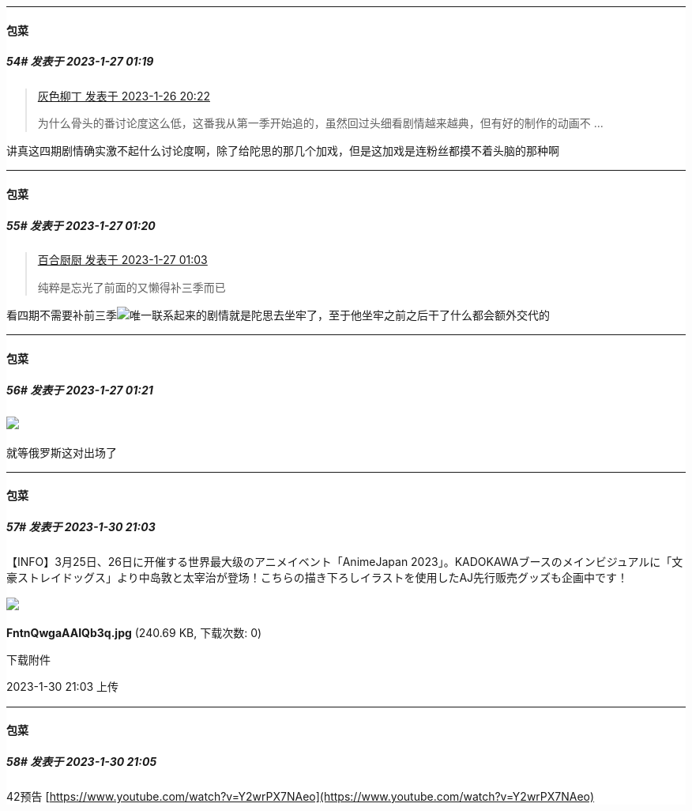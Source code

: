 *****

####  包菜  
##### 54#       发表于 2023-1-27 01:19

<blockquote><a href="httphttps://bbs.saraba1st.com/2b/forum.php?mod=redirect&amp;goto=findpost&amp;pid=59494106&amp;ptid=2036258" target="_blank">灰色柳丁 发表于 2023-1-26 20:22</a>

为什么骨头的番讨论度这么低，这番我从第一季开始追的，虽然回过头细看剧情越来越典，但有好的制作的动画不 ...</blockquote>
讲真这四期剧情确实激不起什么讨论度啊，除了给陀思的那几个加戏，但是这加戏是连粉丝都摸不着头脑的那种啊

*****

####  包菜  
##### 55#       发表于 2023-1-27 01:20

<blockquote><a href="httphttps://bbs.saraba1st.com/2b/forum.php?mod=redirect&amp;goto=findpost&amp;pid=59498086&amp;ptid=2036258" target="_blank">百合厨厨 发表于 2023-1-27 01:03</a>

纯粹是忘光了前面的又懒得补三季而已</blockquote>
看四期不需要补前三季<img src="https://static.saraba1st.com/image/smiley/face2017/068.png" referrerpolicy="no-referrer">唯一联系起来的剧情就是陀思去坐牢了，至于他坐牢之前之后干了什么都会额外交代的

*****

####  包菜  
##### 56#       发表于 2023-1-27 01:21

<img src="https://img.mjj.today/2023/01/26/306f0d2dd471eeed2b7399befd24bb91.jpg" referrerpolicy="no-referrer">

就等俄罗斯这对出场了

*****

####  包菜  
##### 57#       发表于 2023-1-30 21:03

【INFO】3月25日、26日に开催する世界最大级のアニメイベント「AnimeJapan 2023」。KADOKAWAブースのメインビジュアルに「文豪ストレイドッグス」より中岛敦と太宰治が登场！こちらの描き下ろしイラストを使用したAJ先行贩売グッズも企画中です！

<img src="https://img.saraba1st.com/forum/202301/30/210325cmgga5c5masfmclq.jpg" referrerpolicy="no-referrer">

<strong>FntnQwgaAAIQb3q.jpg</strong> (240.69 KB, 下载次数: 0)

下载附件

2023-1-30 21:03 上传

*****

####  包菜  
##### 58#       发表于 2023-1-30 21:05

42预告
[https://www.youtube.com/watch?v=Y2wrPX7NAeo](https://www.youtube.com/watch?v=Y2wrPX7NAeo)
